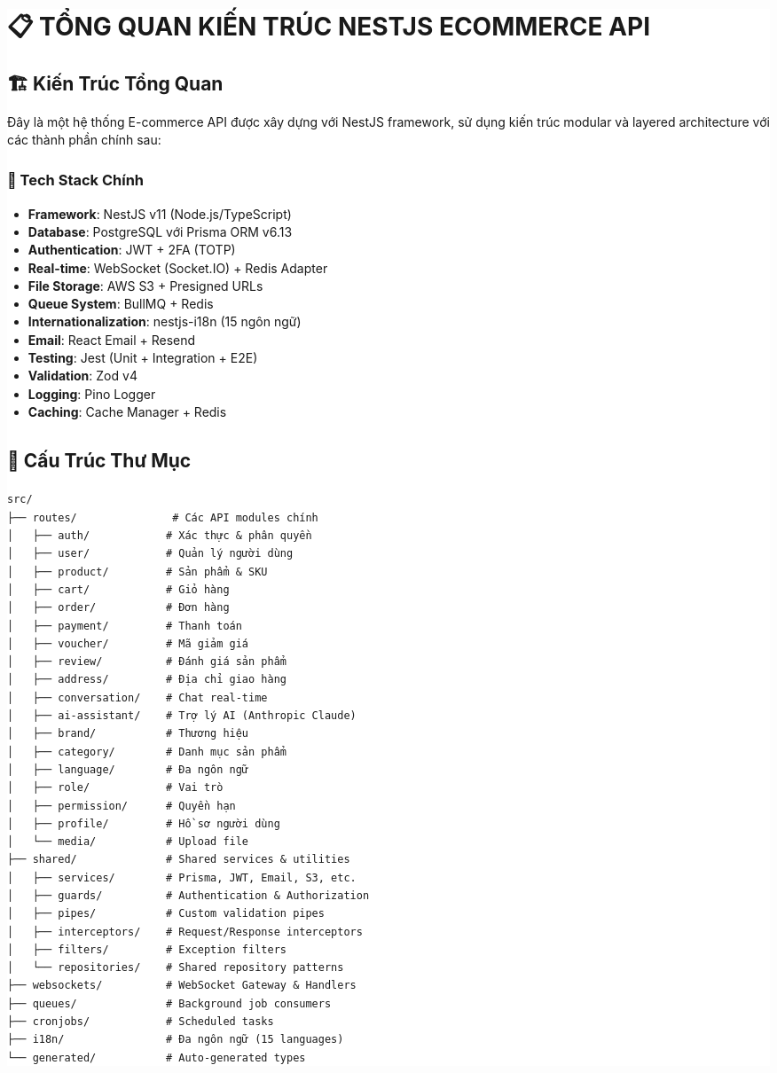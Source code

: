 # 📋 TỔNG QUAN KIẾN TRÚC NESTJS ECOMMERCE API

## 🏗️ Kiến Trúc Tổng Quan

Đây là một hệ thống E-commerce API được xây dựng với NestJS framework, sử dụng kiến trúc modular và layered architecture với các thành phần chính sau:

### 🌟 Tech Stack Chính

- **Framework**: NestJS v11 (Node.js/TypeScript)
- **Database**: PostgreSQL với Prisma ORM v6.13
- **Authentication**: JWT + 2FA (TOTP)
- **Real-time**: WebSocket (Socket.IO) + Redis Adapter
- **File Storage**: AWS S3 + Presigned URLs
- **Queue System**: BullMQ + Redis
- **Internationalization**: nestjs-i18n (15 ngôn ngữ)
- **Email**: React Email + Resend
- **Testing**: Jest (Unit + Integration + E2E)
- **Validation**: Zod v4
- **Logging**: Pino Logger
- **Caching**: Cache Manager + Redis

## 📁 Cấu Trúc Thư Mục

```
src/
├── routes/               # Các API modules chính
│   ├── auth/            # Xác thực & phân quyền
│   ├── user/            # Quản lý người dùng
│   ├── product/         # Sản phẩm & SKU
│   ├── cart/            # Giỏ hàng
│   ├── order/           # Đơn hàng
│   ├── payment/         # Thanh toán
│   ├── voucher/         # Mã giảm giá
│   ├── review/          # Đánh giá sản phẩm
│   ├── address/         # Địa chỉ giao hàng
│   ├── conversation/    # Chat real-time
│   ├── ai-assistant/    # Trợ lý AI (Anthropic Claude)
│   ├── brand/           # Thương hiệu
│   ├── category/        # Danh mục sản phẩm
│   ├── language/        # Đa ngôn ngữ
│   ├── role/            # Vai trò
│   ├── permission/      # Quyền hạn
│   ├── profile/         # Hồ sơ người dùng
│   └── media/           # Upload file
├── shared/              # Shared services & utilities
│   ├── services/        # Prisma, JWT, Email, S3, etc.
│   ├── guards/          # Authentication & Authorization
│   ├── pipes/           # Custom validation pipes
│   ├── interceptors/    # Request/Response interceptors
│   ├── filters/         # Exception filters
│   └── repositories/    # Shared repository patterns
├── websockets/          # WebSocket Gateway & Handlers
├── queues/              # Background job consumers
├── cronjobs/            # Scheduled tasks
├── i18n/                # Đa ngôn ngữ (15 languages)
└── generated/           # Auto-generated types
```
